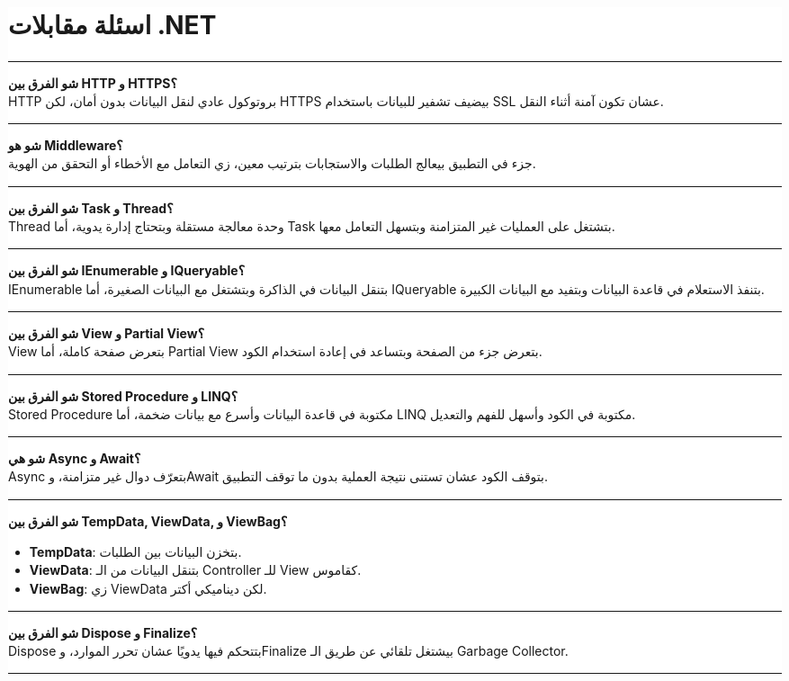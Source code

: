 # اسئلة مقابلات .NET

---

**شو الفرق بين HTTP و HTTPS؟**  
HTTP بروتوكول عادي لنقل البيانات بدون أمان، لكن HTTPS بيضيف تشفير للبيانات باستخدام SSL عشان تكون آمنة أثناء النقل.

---

**شو هو Middleware؟**  
جزء في التطبيق بيعالج الطلبات والاستجابات بترتيب معين، زي التعامل مع الأخطاء أو التحقق من الهوية.

---

**شو الفرق بين Task و Thread؟**  
Thread وحدة معالجة مستقلة وبتحتاج إدارة يدوية، أما Task بتشتغل على العمليات غير المتزامنة وبتسهل التعامل معها.

---

**شو الفرق بين IEnumerable و IQueryable؟**  
IEnumerable بتنقل البيانات في الذاكرة وبتشتغل مع البيانات الصغيرة، أما IQueryable بتنفذ الاستعلام في قاعدة البيانات وبتفيد مع البيانات الكبيرة.

---

**شو الفرق بين View و Partial View؟**  
View بتعرض صفحة كاملة، أما Partial View بتعرض جزء من الصفحة وبتساعد في إعادة استخدام الكود.

---

**شو الفرق بين Stored Procedure و LINQ؟**  
Stored Procedure مكتوبة في قاعدة البيانات وأسرع مع بيانات ضخمة، أما LINQ مكتوبة في الكود وأسهل للفهم والتعديل.

---

**شو هي Async و Await؟**  
Async بتعرّف دوال غير متزامنة، وAwait بتوقف الكود عشان تستنى نتيجة العملية بدون ما توقف التطبيق.

---

**شو الفرق بين TempData, ViewData, و ViewBag؟**  
- **TempData**: بتخزن البيانات بين الطلبات.  
- **ViewData**: بتنقل البيانات من الـ Controller للـ View كقاموس.  
- **ViewBag**: زي ViewData لكن ديناميكي أكتر.

---

**شو الفرق بين Dispose و Finalize؟**  
Dispose بتتحكم فيها يدويًا عشان تحرر الموارد، وFinalize بيشتغل تلقائي عن طريق الـ Garbage Collector.

---
